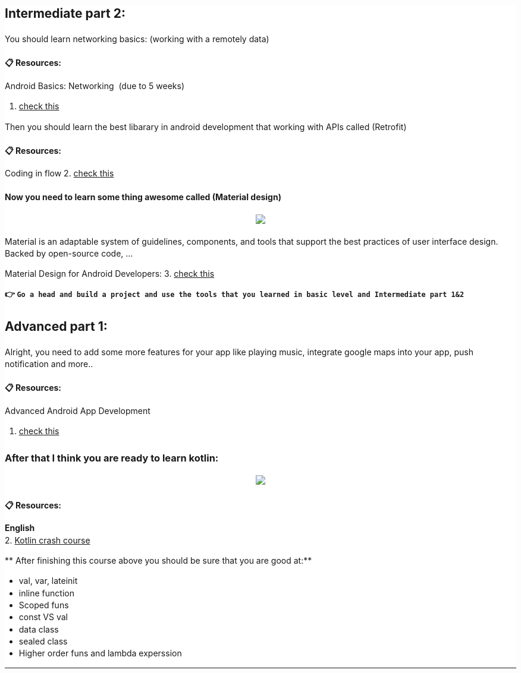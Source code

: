 
## Intermediate part 2:
You should learn networking basics: (working with a remotely data)
#### :clipboard: Resources:
Android Basics: Networking ​ (due to 5 weeks)
1. [check this](https://mena.udacity.com/course/android-basics-networking--ud843)   

Then you should learn the best libarary in android development that working with APIs called (Retrofit)   
#### :clipboard: Resources:
Coding in flow
2. [check this](https://www.youtube.com/watch?v=4JGvDUlfk7Y&list=PLrnPJCHvNZuCbuD3xpfKzQWOj3AXybSaM)

#### Now you need to learn some thing awesome called (Material design)
<p align="center">
  <img src="img/material.png" width="500">
</p> 

Material is an adaptable system of guidelines, components, and tools that support the best practices of user interface design. Backed by open-source code, ...

Material Design for Android Developers:
3. [check this](https://eu.udacity.com/course/material-design-for-android-developers--ud862)    

**:point_right: `Go a head and build a project and use the tools that you learned in basic level and Intermediate part 1&2`**

## Advanced part 1:
Alright, you need to add some more features for your app like playing music, integrate google maps into your app, push notification and more..   
#### :clipboard: Resources:
Advanced Android App Development
1. [check this](https://mena.udacity.com/course/advanced-android-app-development--ud855)

### After that I think you are ready to learn kotlin:
<p align="center">
  <img src="img/kt.jpeg" width="650">
</p> 

#### :clipboard: Resources:   
**English**   
2. [Kotlin crash course](https://www.youtube.com/playlist?list=PLsyeobzWxl7rooJFZhc3qPLwVROovGCfh)     

** After finishing this course above you should be sure that you are good at:**   
- val, var, lateinit
- inline function
- Scoped funs
- const VS val
- data class
- sealed class
- Higher order funs and lambda experssion

---